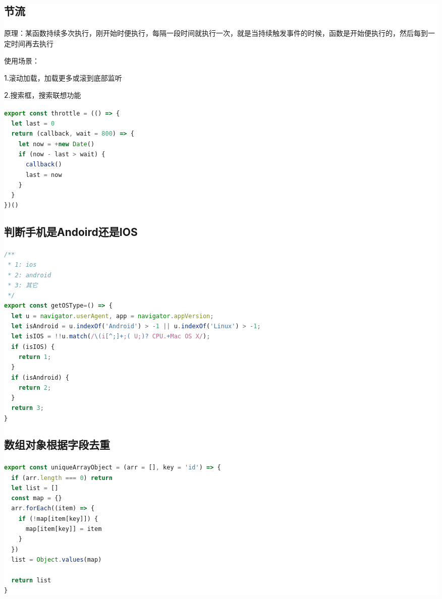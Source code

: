 ## 节流

原理：某函数持续多次执行，刚开始时便执行，每隔一段时间就执行一次，就是当持续触发事件的时候，函数是开始便执行的，然后每到一定时间再去执行

使用场景：

1.滚动加载，加载更多或滚到底部监听

2.搜索框，搜索联想功能

```js
export const throttle = (() => {
  let last = 0
  return (callback, wait = 800) => {
    let now = +new Date()
    if (now - last > wait) {
      callback()
      last = now
    }
  }
})()
```

## 判断手机是Andoird还是IOS

```js
/** 
 * 1: ios
 * 2: android
 * 3: 其它
 */
export const getOSType=() => {
  let u = navigator.userAgent, app = navigator.appVersion;
  let isAndroid = u.indexOf('Android') > -1 || u.indexOf('Linux') > -1;
  let isIOS = !!u.match(/\(i[^;]+;( U;)? CPU.+Mac OS X/);
  if (isIOS) {
    return 1;
  }
  if (isAndroid) {
    return 2;
  }
  return 3;
}
```

## 数组对象根据字段去重

```js
export const uniqueArrayObject = (arr = [], key = 'id') => {
  if (arr.length === 0) return
  let list = []
  const map = {}
  arr.forEach((item) => {
    if (!map[item[key]]) {
      map[item[key]] = item
    }
  })
  list = Object.values(map)

  return list
}
```
